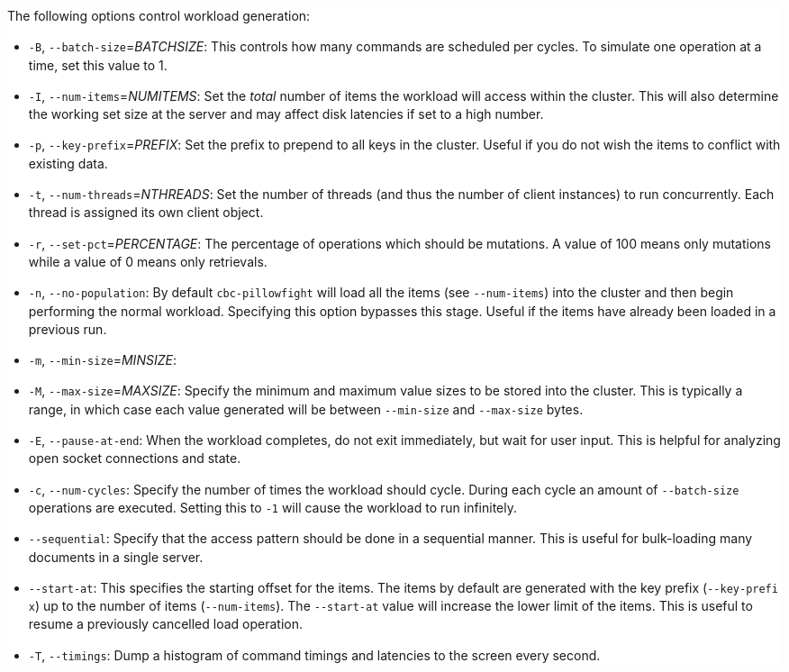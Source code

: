 The following options control workload generation:

* `-B`, `--batch-size`=_BATCHSIZE_:
  This controls how many commands are scheduled per cycles. To simulate one operation
  at a time, set this value to 1.

* `-I`, `--num-items`=_NUMITEMS_:
  Set the _total_ number of items the workload will access within the cluster. This
  will also determine the working set size at the server and may affect disk latencies
  if set to a high number.

* `-p`, `--key-prefix`=_PREFIX_:
  Set the prefix to prepend to all keys in the cluster. Useful if you do not wish the items
  to conflict with existing data.

* `-t`, `--num-threads`=_NTHREADS_:
  Set the number of threads (and thus the number of client instances) to run
  concurrently. Each thread is assigned its own client object.

* `-r`, `--set-pct`=_PERCENTAGE_:
  The percentage of operations which should be mutations. A value of 100 means
  only mutations while a value of 0 means only retrievals.

* `-n`, `--no-population`:
  By default `cbc-pillowfight` will load all the items (see `--num-items`) into
  the cluster and then begin performing the normal workload. Specifying this
  option bypasses this stage. Useful if the items have already been loaded in a
  previous run.

* `-m`, `--min-size`=_MINSIZE_:
* `-M`, `--max-size`=_MAXSIZE_:
  Specify the minimum and maximum value sizes to be stored into the cluster.
  This is typically a range, in which case each value generated will be between
  `--min-size` and `--max-size` bytes.

* `-E`, `--pause-at-end`:
  When the workload completes, do not exit immediately, but wait for user input.
  This is helpful for analyzing open socket connections and state.

* `-c`, `--num-cycles`:
  Specify the number of times the workload should cycle. During each cycle
  an amount of `--batch-size` operations are executed. Setting this to `-1`
  will cause the workload to run infinitely.

* `--sequential`:
  Specify that the access pattern should be done in a sequential manner. This
  is useful for bulk-loading many documents in a single server.

* `--start-at`:
  This specifies the starting offset for the items. The items by default are
  generated with the key prefix (`--key-prefix`) up to the number of items
  (`--num-items`). The `--start-at` value will increase the lower limit of
  the items. This is useful to resume a previously cancelled load operation.

* `-T`, `--timings`:
  Dump a histogram of command timings and latencies to the screen every second.
